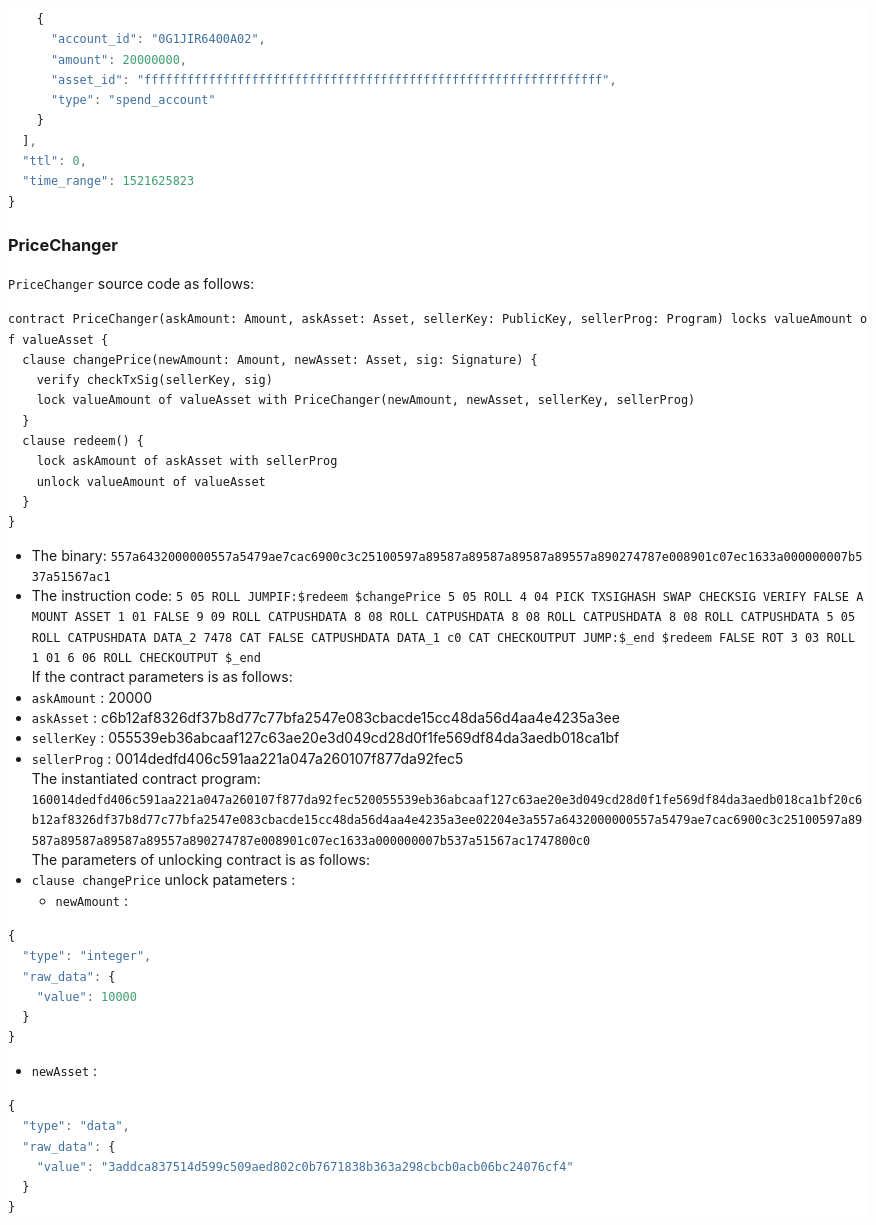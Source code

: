 ```javascript
    {
      "account_id": "0G1JIR6400A02",
      "amount": 20000000,
      "asset_id": "ffffffffffffffffffffffffffffffffffffffffffffffffffffffffffffffff",
      "type": "spend_account"
    }
  ],
  "ttl": 0,
  "time_range": 1521625823
}
```

<a name="PriceChanger"></a>
### PriceChanger

`PriceChanger` source code as follows:

```
contract PriceChanger(askAmount: Amount, askAsset: Asset, sellerKey: PublicKey, sellerProg: Program) locks valueAmount of valueAsset {
  clause changePrice(newAmount: Amount, newAsset: Asset, sig: Signature) {
    verify checkTxSig(sellerKey, sig)
    lock valueAmount of valueAsset with PriceChanger(newAmount, newAsset, sellerKey, sellerProg)
  }
  clause redeem() {
    lock askAmount of askAsset with sellerProg
    unlock valueAmount of valueAsset
  }
}
```

* The binary: `557a6432000000557a5479ae7cac6900c3c25100597a89587a89587a89587a89557a890274787e008901c07ec1633a000000007b537a51567ac1`
* The instruction code: `5 05 ROLL JUMPIF:$redeem $changePrice 5 05 ROLL 4 04 PICK TXSIGHASH SWAP CHECKSIG VERIFY FALSE AMOUNT ASSET 1 01 FALSE 9 09 ROLL CATPUSHDATA 8 08 ROLL CATPUSHDATA 8 08 ROLL CATPUSHDATA 8 08 ROLL CATPUSHDATA 5 05 ROLL CATPUSHDATA DATA_2 7478 CAT FALSE CATPUSHDATA DATA_1 c0 CAT CHECKOUTPUT JUMP:$_end $redeem FALSE ROT 3 03 ROLL 1 01 6 06 ROLL CHECKOUTPUT $_end`<br />If the contract parameters is as follows:
* `askAmount` : 20000
* `askAsset` : c6b12af8326df37b8d77c77bfa2547e083cbacde15cc48da56d4aa4e4235a3ee
* `sellerKey` : 055539eb36abcaaf127c63ae20e3d049cd28d0f1fe569df84da3aedb018ca1bf
* `sellerProg` : 0014dedfd406c591aa221a047a260107f877da92fec5<br />The instantiated contract program:<br />`160014dedfd406c591aa221a047a260107f877da92fec520055539eb36abcaaf127c63ae20e3d049cd28d0f1fe569df84da3aedb018ca1bf20c6b12af8326df37b8d77c77bfa2547e083cbacde15cc48da56d4aa4e4235a3ee02204e3a557a6432000000557a5479ae7cac6900c3c25100597a89587a89587a89587a89557a890274787e008901c07ec1633a000000007b537a51567ac1747800c0`<br />The parameters of unlocking contract is as follows:
* `clause changePrice` unlock patameters :
  * `newAmount` :
```javascript
{
  "type": "integer",
  "raw_data": {
    "value": 10000
  }
}
```
  * `newAsset` :
```javascript
{
  "type": "data",
  "raw_data": {
    "value": "3addca837514d599c509aed802c0b7671838b363a298cbcb0acb06bc24076cf4"
  }
}
```